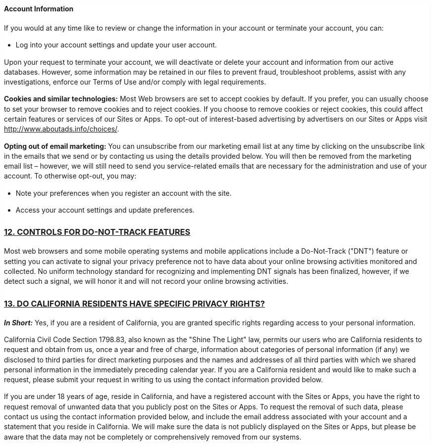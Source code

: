 #### Account Information

If you would at any time like to review or change the information in your account or terminate your account, you can:

- Log into your account settings and update your user account.

Upon your request to terminate your account, we will deactivate or delete your account and information from our active databases. However, some information may be retained in our files to prevent fraud, troubleshoot problems, assist with any investigations, enforce our Terms of Use and/or comply with legal requirements.

**Cookies and similar technologies:** Most Web browsers are set to accept cookies by default. If you prefer, you can usually choose to set your browser to remove cookies and to reject cookies. If you choose to remove cookies or reject cookies, this could affect certain features or services of our Sites or Apps. To opt-out of interest-based advertising by advertisers on our Sites or Apps visit http://www.aboutads.info/choices/.

**Opting out of email marketing:** You can unsubscribe from our marketing email list at any time by clicking on the unsubscribe link in the emails that we send or by contacting us using the details provided below. You will then be removed from the marketing email list – however, we will still need to send you service-related emails that are necessary for the administration and use of your account. To otherwise opt-out, you may:

- Note your preferences when you register an account with the site.

- Access your account settings and update preferences.

### [12. CONTROLS FOR DO-NOT-TRACK FEATURES](#12-controls-for-do-not-track-features)

Most web browsers and some mobile operating systems and mobile applications include a Do-Not-Track ("DNT") feature or setting you can activate to signal your privacy preference not to have data about your online browsing activities monitored and collected. No uniform technology standard for recognizing and implementing DNT signals has been finalized, however, if we detect such a signal, we will honor it and will not record your online browsing activities.

### [13. DO CALIFORNIA RESIDENTS HAVE SPECIFIC PRIVACY RIGHTS?](#13-do-california-residents-have-specific-privacy-rights)

**_In Short:_** Yes, if you are a resident of California, you are granted specific rights regarding access to your personal information.

California Civil Code Section 1798.83, also known as the "Shine The Light" law, permits our users who are California residents to request and obtain from us, once a year and free of charge, information about categories of personal information (if any) we disclosed to third parties for direct marketing purposes and the names and addresses of all third parties with which we shared personal information in the immediately preceding calendar year. If you are a California resident and would like to make such a request, please submit your request in writing to us using the contact information provided below.

If you are under 18 years of age, reside in California, and have a registered account with the Sites or Apps, you have the right to request removal of unwanted data that you publicly post on the Sites or Apps. To request the removal of such data, please contact us using the contact information provided below, and include the email address associated with your account and a statement that you reside in California. We will make sure the data is not publicly displayed on the Sites or Apps, but please be aware that the data may not be completely or comprehensively removed from our systems.
